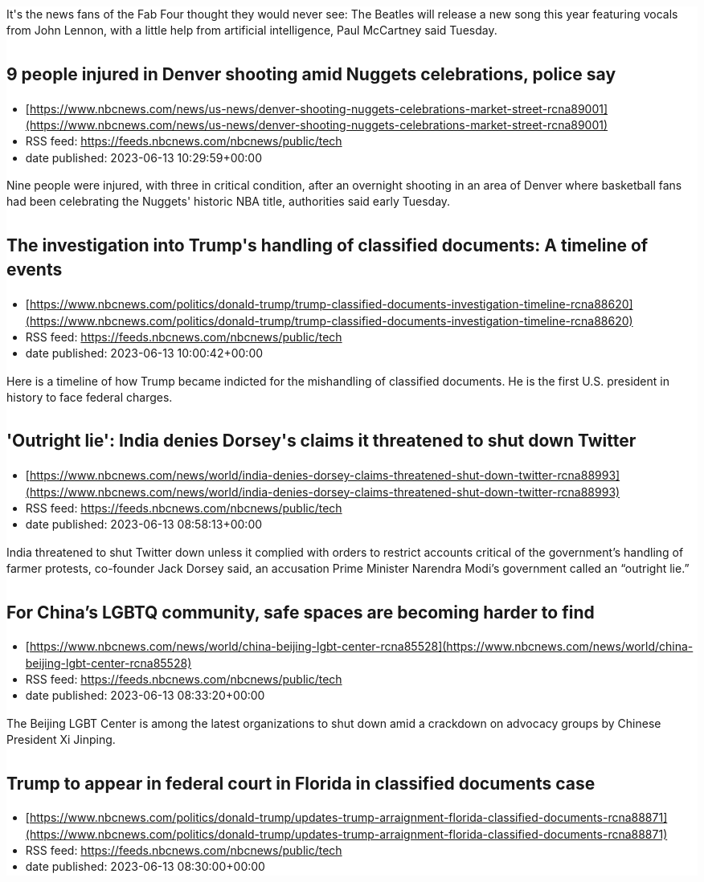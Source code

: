 It's the news fans of the Fab Four thought they would never see: The Beatles will release a new song this year featuring vocals from John Lennon, with a little help from artificial intelligence, Paul McCartney said Tuesday.

## 9 people injured in Denver shooting amid Nuggets celebrations, police say
 - [https://www.nbcnews.com/news/us-news/denver-shooting-nuggets-celebrations-market-street-rcna89001](https://www.nbcnews.com/news/us-news/denver-shooting-nuggets-celebrations-market-street-rcna89001)
 - RSS feed: https://feeds.nbcnews.com/nbcnews/public/tech
 - date published: 2023-06-13 10:29:59+00:00

Nine people were injured, with three in critical condition, after an overnight shooting in an area of Denver where basketball fans had been celebrating the Nuggets' historic NBA title, authorities said early Tuesday.

## The investigation into Trump's handling of classified documents: A timeline of events
 - [https://www.nbcnews.com/politics/donald-trump/trump-classified-documents-investigation-timeline-rcna88620](https://www.nbcnews.com/politics/donald-trump/trump-classified-documents-investigation-timeline-rcna88620)
 - RSS feed: https://feeds.nbcnews.com/nbcnews/public/tech
 - date published: 2023-06-13 10:00:42+00:00

Here is a timeline of how Trump became indicted for the mishandling of classified documents. He is the first U.S. president in history to face federal charges.

## 'Outright lie': India denies Dorsey's claims it threatened to shut down Twitter
 - [https://www.nbcnews.com/news/world/india-denies-dorsey-claims-threatened-shut-down-twitter-rcna88993](https://www.nbcnews.com/news/world/india-denies-dorsey-claims-threatened-shut-down-twitter-rcna88993)
 - RSS feed: https://feeds.nbcnews.com/nbcnews/public/tech
 - date published: 2023-06-13 08:58:13+00:00

India threatened to shut Twitter down unless it complied with orders to restrict accounts critical of the government’s handling of farmer protests, co-founder Jack Dorsey said, an accusation Prime Minister Narendra Modi’s government called an “outright lie.”

## For China’s LGBTQ community, safe spaces are becoming harder to find
 - [https://www.nbcnews.com/news/world/china-beijing-lgbt-center-rcna85528](https://www.nbcnews.com/news/world/china-beijing-lgbt-center-rcna85528)
 - RSS feed: https://feeds.nbcnews.com/nbcnews/public/tech
 - date published: 2023-06-13 08:33:20+00:00

The Beijing LGBT Center is among the latest organizations to shut down amid a crackdown on advocacy groups by Chinese President Xi Jinping.

## Trump to appear in federal court in Florida in classified documents case
 - [https://www.nbcnews.com/politics/donald-trump/updates-trump-arraignment-florida-classified-documents-rcna88871](https://www.nbcnews.com/politics/donald-trump/updates-trump-arraignment-florida-classified-documents-rcna88871)
 - RSS feed: https://feeds.nbcnews.com/nbcnews/public/tech
 - date published: 2023-06-13 08:30:00+00:00
